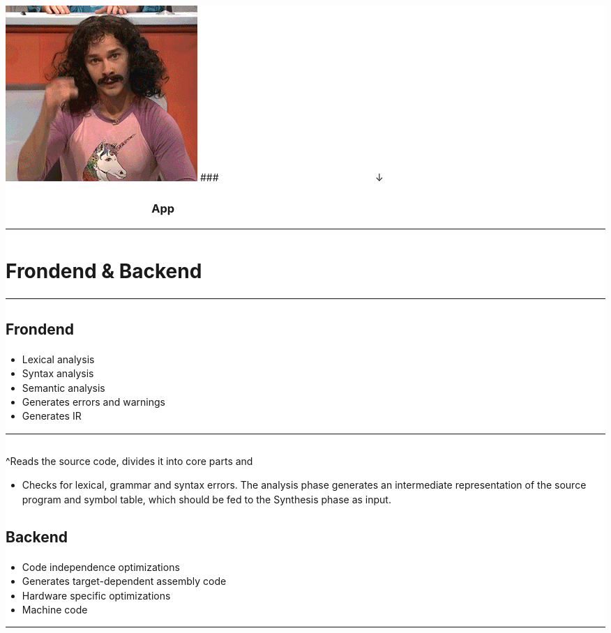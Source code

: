![inline](images/YsbKHg1.gif)
###                                                         ↓
###                                                       App

---

# Frondend & Backend

---

## Frondend

- Lexical analysis
- Syntax analysis
- Semantic analysis
- Generates errors and warnings 
- Generates IR 

---

##

^Reads the source code, divides it into core parts and 
- Checks for lexical, grammar and syntax errors.
The analysis phase generates an intermediate representation of the source program and symbol table, which should be fed to the Synthesis phase as input.

## Backend

- Code independence optimizations
- Generates target-dependent assembly code
- Hardware specific optimizations 
- Machine code 

--- 
